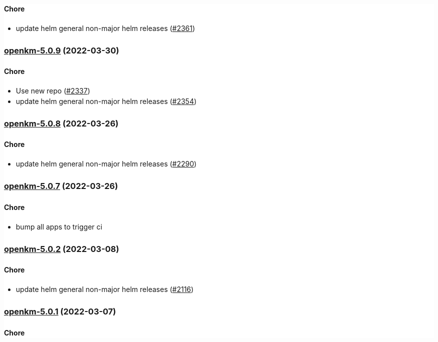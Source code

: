 #### Chore

* update helm general non-major helm releases ([#2361](https://github.com/truecharts/apps/issues/2361))



<a name="openkm-5.0.9"></a>
### [openkm-5.0.9](https://github.com/truecharts/apps/compare/openkm-5.0.8...openkm-5.0.9) (2022-03-30)

#### Chore

* Use new repo ([#2337](https://github.com/truecharts/apps/issues/2337))
* update helm general non-major helm releases ([#2354](https://github.com/truecharts/apps/issues/2354))



<a name="openkm-5.0.8"></a>
### [openkm-5.0.8](https://github.com/truecharts/apps/compare/openkm-5.0.7...openkm-5.0.8) (2022-03-26)

#### Chore

* update helm general non-major helm releases ([#2290](https://github.com/truecharts/apps/issues/2290))



<a name="openkm-5.0.7"></a>
### [openkm-5.0.7](https://github.com/truecharts/apps/compare/openkm-5.0.6...openkm-5.0.7) (2022-03-26)

#### Chore

* bump all apps to trigger ci



<a name="openkm-5.0.2"></a>
### [openkm-5.0.2](https://github.com/truecharts/apps/compare/openkm-5.0.1...openkm-5.0.2) (2022-03-08)

#### Chore

* update helm general non-major helm releases ([#2116](https://github.com/truecharts/apps/issues/2116))



<a name="openkm-5.0.1"></a>
### [openkm-5.0.1](https://github.com/truecharts/apps/compare/openkm-5.0.0...openkm-5.0.1) (2022-03-07)

#### Chore
